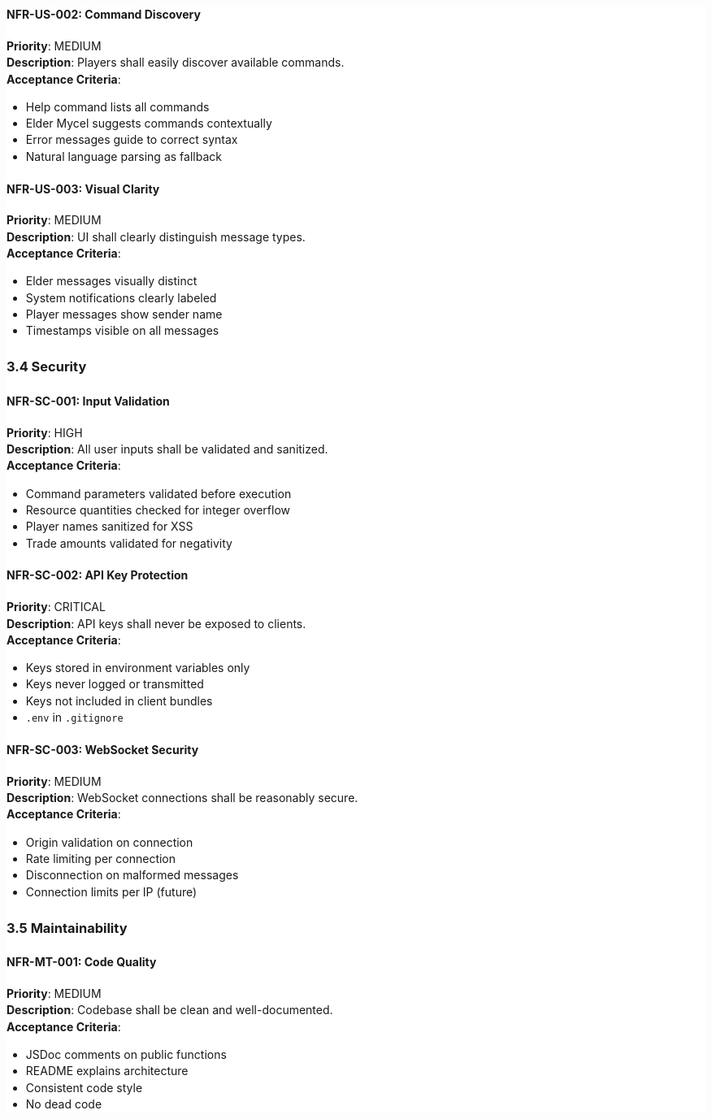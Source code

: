 #### NFR-US-002: Command Discovery
**Priority**: MEDIUM  
**Description**: Players shall easily discover available commands.  
**Acceptance Criteria**:
- Help command lists all commands
- Elder Mycel suggests commands contextually
- Error messages guide to correct syntax
- Natural language parsing as fallback

#### NFR-US-003: Visual Clarity
**Priority**: MEDIUM  
**Description**: UI shall clearly distinguish message types.  
**Acceptance Criteria**:
- Elder messages visually distinct
- System notifications clearly labeled
- Player messages show sender name
- Timestamps visible on all messages

### 3.4 Security

#### NFR-SC-001: Input Validation
**Priority**: HIGH  
**Description**: All user inputs shall be validated and sanitized.  
**Acceptance Criteria**:
- Command parameters validated before execution
- Resource quantities checked for integer overflow
- Player names sanitized for XSS
- Trade amounts validated for negativity

#### NFR-SC-002: API Key Protection
**Priority**: CRITICAL  
**Description**: API keys shall never be exposed to clients.  
**Acceptance Criteria**:
- Keys stored in environment variables only
- Keys never logged or transmitted
- Keys not included in client bundles
- `.env` in `.gitignore`

#### NFR-SC-003: WebSocket Security
**Priority**: MEDIUM  
**Description**: WebSocket connections shall be reasonably secure.  
**Acceptance Criteria**:
- Origin validation on connection
- Rate limiting per connection
- Disconnection on malformed messages
- Connection limits per IP (future)

### 3.5 Maintainability

#### NFR-MT-001: Code Quality
**Priority**: MEDIUM  
**Description**: Codebase shall be clean and well-documented.  
**Acceptance Criteria**:
- JSDoc comments on public functions
- README explains architecture
- Consistent code style
- No dead code
